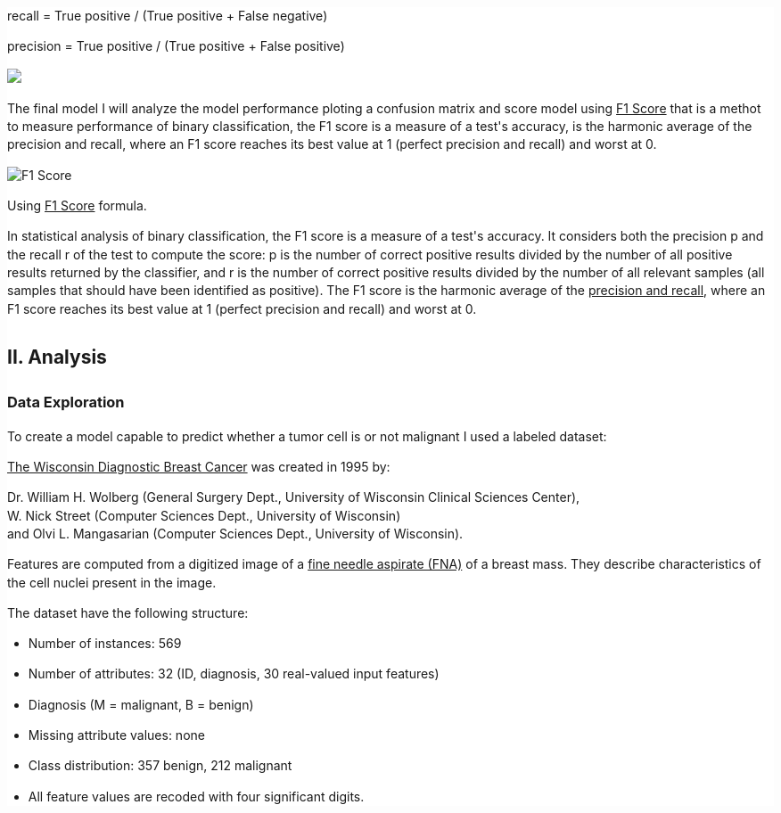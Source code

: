 recall = True positive / (True positive + False negative)

precision = True positive / (True positive + False positive)


<img src="img\f12.jpg" width="300">

The final model I will analyze the model performance ploting a confusion matrix and score model using [F1 Score](<https://en.wikipedia.org/wiki/F1_score>) that is a methot to measure performance of binary classification, the F1 score is a measure of a test's accuracy, is the harmonic average of the precision and recall, where an F1 score reaches its best value at 1 (perfect precision and recall) and worst at 0.


![F1 Score](conf_mat.png)


Using [F1 Score](https://en.wikipedia.org/wiki/F1_score) formula.

In statistical analysis of binary classification, the F1 score  is a measure of a test's accuracy. It considers both the precision p and the recall r of the test to compute the score: p is the number of correct positive results divided by the number of all positive results returned by the classifier, and r is the number of correct positive results divided by the number of all relevant samples (all samples that should have been identified as positive). The F1 score is the harmonic average of the [precision and recall](https://en.wikipedia.org/wiki/Precision_and_recall), where an F1 score reaches its best value at 1 (perfect precision and recall) and worst at 0.


## II. Analysis

### Data Exploration

To create a model capable to predict whether a tumor cell is or not malignant I used a labeled dataset:

[The Wisconsin Diagnostic Breast Cancer](https://archive.ics.uci.edu/ml/datasets/Breast+Cancer+Wisconsin+Diagnostic)  was created in 1995 by:   

Dr. William H. Wolberg (General Surgery Dept., University of  Wisconsin  Clinical Sciences Center),  
W. Nick Street (Computer Sciences Dept., University of Wisconsin)   
and  Olvi L. Mangasarian (Computer Sciences Dept., University of  Wisconsin).    
  
  Features are computed from a digitized image of a [fine needle aspirate (FNA)](https://www.insideradiology.com.au/breast-fna/) of a breast mass.  They describe characteristics of the cell nuclei present in the image.

The dataset have the following structure:
- Number of instances: 569 

 - Number of attributes: 32 (ID, diagnosis, 30 real-valued input features)

 - Diagnosis (M = malignant, B = benign)
 
 - Missing attribute values: none
 
 - Class distribution: 357 benign, 212 malignant
 
 - All feature values are recoded with four significant digits.
 